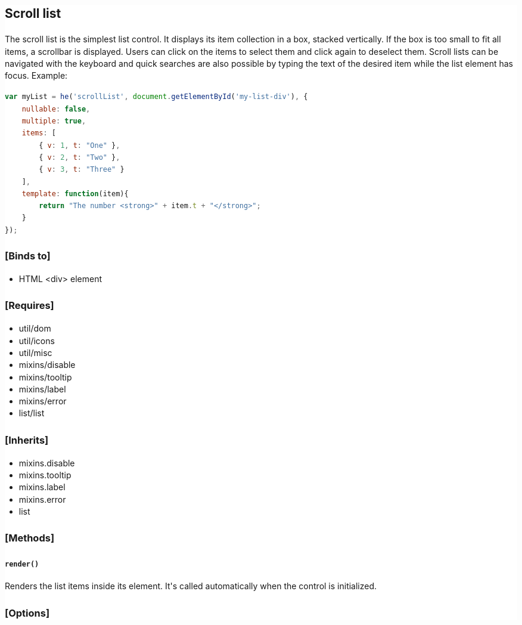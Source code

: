 
## Scroll list
The scroll list is the simplest list control. It displays its item collection in a box, stacked vertically. If the box is too small to fit all items, a scrollbar is displayed. Users can click on the items to select them and click again to deselect them. Scroll lists can be navigated with the keyboard and quick searches are also possible by typing the text of the desired item while 
the list element has focus. Example:

```js
var myList = he('scrollList', document.getElementById('my-list-div'), {
	nullable: false,
	multiple: true,
	items: [
		{ v: 1, t: "One" },
		{ v: 2, t: "Two" },
		{ v: 3, t: "Three" }
	],
	template: function(item){
		return "The number <strong>" + item.t + "</strong>";
	}
});
```

### [Binds to]  
- HTML &lt;div&gt; element

### [Requires] 
- util/dom 
- util/icons
- util/misc 
- mixins/disable 
- mixins/tooltip
- mixins/label 
- mixins/error 
- list/list 

### [Inherits] 
- mixins.disable 
- mixins.tooltip 
- mixins.label 
- mixins.error
- list 
 
### [Methods]

#### `render()` 
Renders the list items inside its element. It's called automatically when the control is initialized.

### [Options]
